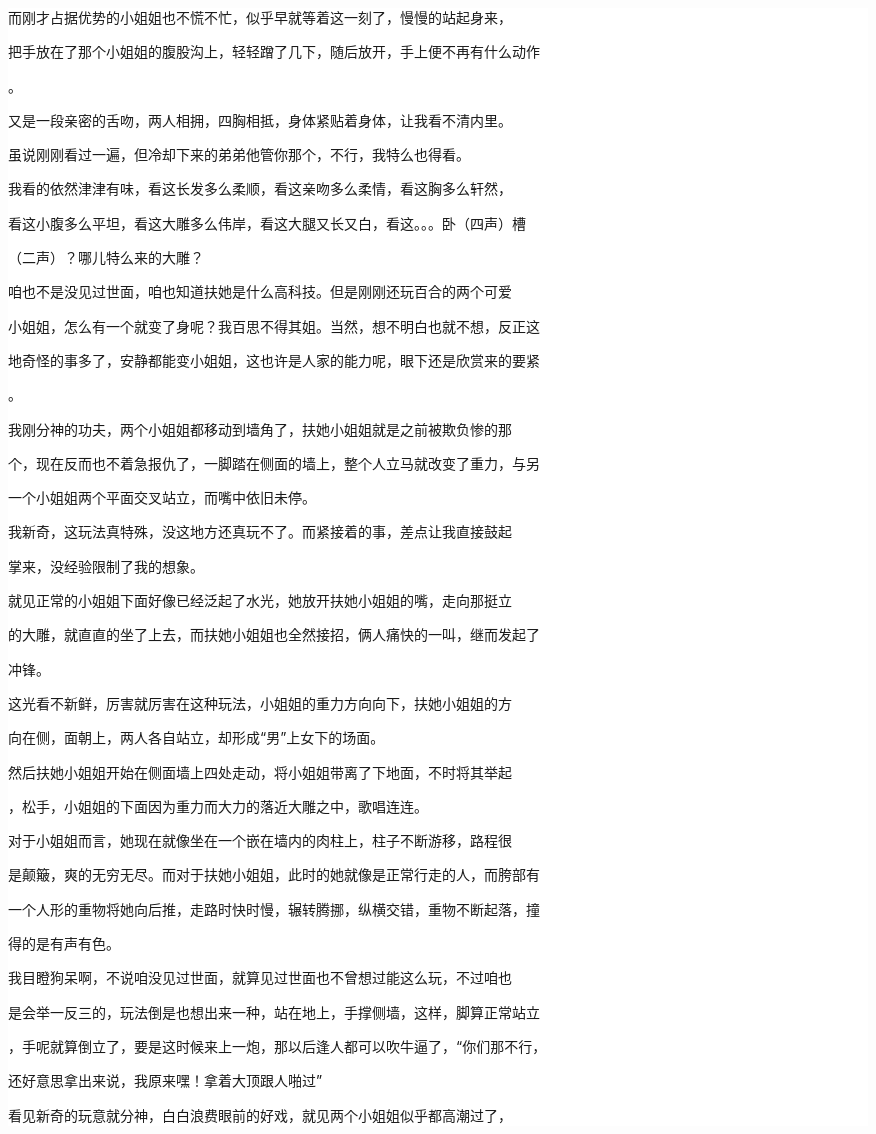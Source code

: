 而刚才占据优势的小姐姐也不慌不忙，似乎早就等着这一刻了，慢慢的站起身来，

把手放在了那个小姐姐的腹股沟上，轻轻蹭了几下，随后放开，手上便不再有什么动作

。

又是一段亲密的舌吻，两人相拥，四胸相抵，身体紧贴着身体，让我看不清内里。

虽说刚刚看过一遍，但冷却下来的弟弟他管你那个，不行，我特么也得看。

我看的依然津津有味，看这长发多么柔顺，看这亲吻多么柔情，看这胸多么轩然，

看这小腹多么平坦，看这大雕多么伟岸，看这大腿又长又白，看这。。。卧（四声）槽

（二声）？哪儿特么来的大雕？

咱也不是没见过世面，咱也知道扶她是什么高科技。但是刚刚还玩百合的两个可爱

小姐姐，怎么有一个就变了身呢？我百思不得其姐。当然，想不明白也就不想，反正这

地奇怪的事多了，安静都能变小姐姐，这也许是人家的能力呢，眼下还是欣赏来的要紧

。

我刚分神的功夫，两个小姐姐都移动到墙角了，扶她小姐姐就是之前被欺负惨的那

个，现在反而也不着急报仇了，一脚踏在侧面的墙上，整个人立马就改变了重力，与另

一个小姐姐两个平面交叉站立，而嘴中依旧未停。

我新奇，这玩法真特殊，没这地方还真玩不了。而紧接着的事，差点让我直接鼓起

掌来，没经验限制了我的想象。

就见正常的小姐姐下面好像已经泛起了水光，她放开扶她小姐姐的嘴，走向那挺立

的大雕，就直直的坐了上去，而扶她小姐姐也全然接招，俩人痛快的一叫，继而发起了

冲锋。

这光看不新鲜，厉害就厉害在这种玩法，小姐姐的重力方向向下，扶她小姐姐的方

向在侧，面朝上，两人各自站立，却形成“男”上女下的场面。

然后扶她小姐姐开始在侧面墙上四处走动，将小姐姐带离了下地面，不时将其举起

，松手，小姐姐的下面因为重力而大力的落近大雕之中，歌唱连连。

对于小姐姐而言，她现在就像坐在一个嵌在墙内的肉柱上，柱子不断游移，路程很

是颠簸，爽的无穷无尽。而对于扶她小姐姐，此时的她就像是正常行走的人，而胯部有

一个人形的重物将她向后推，走路时快时慢，辗转腾挪，纵横交错，重物不断起落，撞

得的是有声有色。

我目瞪狗呆啊，不说咱没见过世面，就算见过世面也不曾想过能这么玩，不过咱也

是会举一反三的，玩法倒是也想出来一种，站在地上，手撑侧墙，这样，脚算正常站立

，手呢就算倒立了，要是这时候来上一炮，那以后逢人都可以吹牛逼了，“你们那不行，

还好意思拿出来说，我原来嘿！拿着大顶跟人啪过”

看见新奇的玩意就分神，白白浪费眼前的好戏，就见两个小姐姐似乎都高潮过了，
